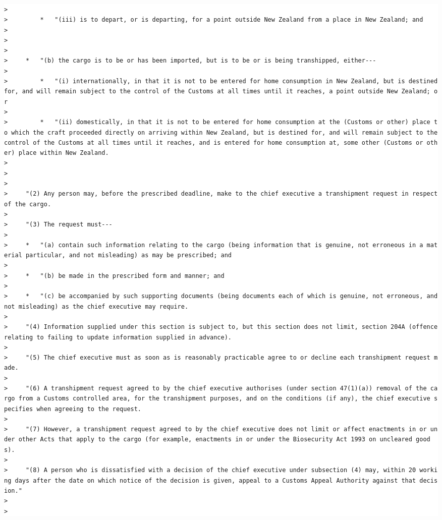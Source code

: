     >         
    >         *   "(iii) is to depart, or is departing, for a point outside New Zealand from a place in New Zealand; and
    >         
    >         
    >     
    >     *   "(b) the cargo is to be or has been imported, but is to be or is being transhipped, either---
    >             
    >         *   "(i) internationally, in that it is not to be entered for home consumption in New Zealand, but is destined for, and will remain subject to the control of the Customs at all times until it reaches, a point outside New Zealand; or
    >         
    >         *   "(ii) domestically, in that it is not to be entered for home consumption at the (Customs or other) place to which the craft proceeded directly on arriving within New Zealand, but is destined for, and will remain subject to the control of the Customs at all times until it reaches, and is entered for home consumption at, some other (Customs or other) place within New Zealand.
    >         
    >         
    >     
    >     "(2) Any person may, before the prescribed deadline, make to the chief executive a transhipment request in respect of the cargo.
    >     
    >     "(3) The request must---
    >         
    >     *   "(a) contain such information relating to the cargo (being information that is genuine, not erroneous in a material particular, and not misleading) as may be prescribed; and
    >     
    >     *   "(b) be made in the prescribed form and manner; and
    >     
    >     *   "(c) be accompanied by such supporting documents (being documents each of which is genuine, not erroneous, and not misleading) as the chief executive may require.
    >     
    >     "(4) Information supplied under this section is subject to, but this section does not limit, section 204A (offence relating to failing to update information supplied in advance).
    >     
    >     "(5) The chief executive must as soon as is reasonably practicable agree to or decline each transhipment request made.
    >     
    >     "(6) A transhipment request agreed to by the chief executive authorises (under section 47(1)(a)) removal of the cargo from a Customs controlled area, for the transhipment purposes, and on the conditions (if any), the chief executive specifies when agreeing to the request.
    >     
    >     "(7) However, a transhipment request agreed to by the chief executive does not limit or affect enactments in or under other Acts that apply to the cargo (for example, enactments in or under the Biosecurity Act 1993 on uncleared goods).
    >     
    >     "(8) A person who is dissatisfied with a decision of the chief executive under subsection (4) may, within 20 working days after the date on which notice of the decision is given, appeal to a Customs Appeal Authority against that decision."
    > 
    > 
    